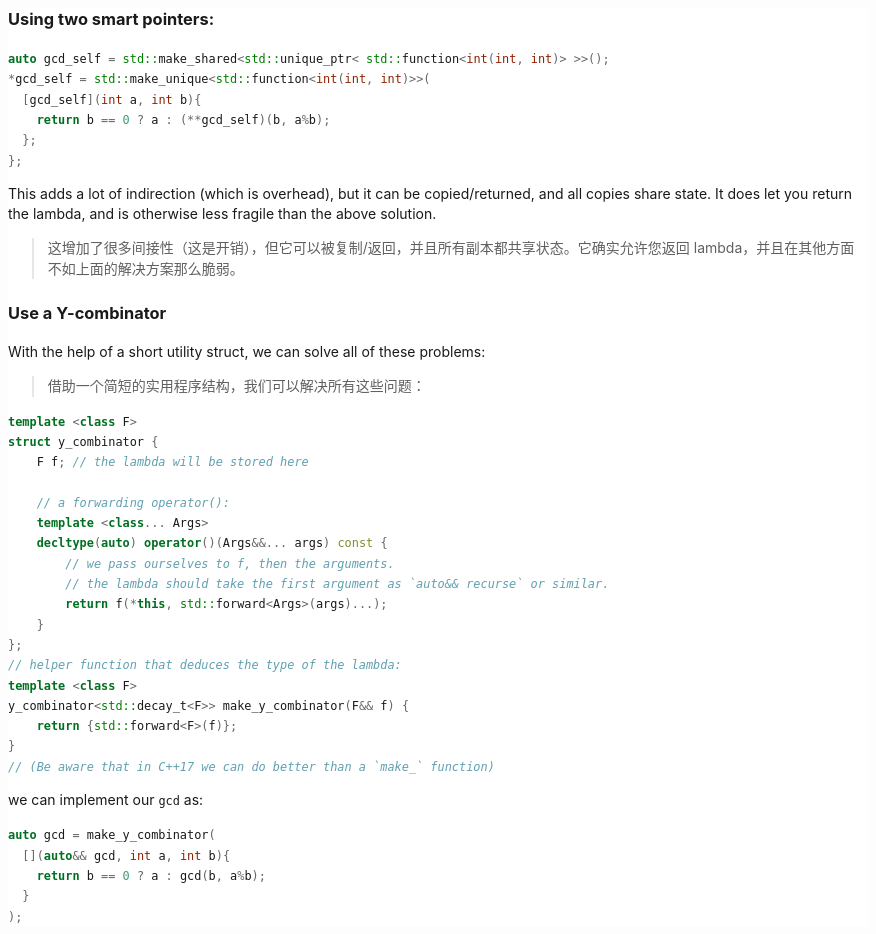 ### Using two smart pointers:

```cpp
auto gcd_self = std::make_shared<std::unique_ptr< std::function<int(int, int)> >>();
*gcd_self = std::make_unique<std::function<int(int, int)>>(
  [gcd_self](int a, int b){
    return b == 0 ? a : (**gcd_self)(b, a%b);
  };
};

```

This adds a lot of indirection (which is overhead), but it can be copied/returned, and all copies share state.  It does let you return the lambda, and is otherwise less fragile than the above solution.

> 这增加了很多间接性（这是开销），但它可以被复制/返回，并且所有副本都共享状态。它确实允许您返回 lambda，并且在其他方面不如上面的解决方案那么脆弱。

### Use a Y-combinator

With the help of a short utility struct, we can solve all of these problems:

> 借助一个简短的实用程序结构，我们可以解决所有这些问题：

```cpp
template <class F>
struct y_combinator {
    F f; // the lambda will be stored here

    // a forwarding operator():
    template <class... Args>
    decltype(auto) operator()(Args&&... args) const {
        // we pass ourselves to f, then the arguments.
        // the lambda should take the first argument as `auto&& recurse` or similar.
        return f(*this, std::forward<Args>(args)...);
    }
};
// helper function that deduces the type of the lambda:
template <class F>
y_combinator<std::decay_t<F>> make_y_combinator(F&& f) {
    return {std::forward<F>(f)};
}
// (Be aware that in C++17 we can do better than a `make_` function)

```

we can implement our `gcd` as:

```cpp
auto gcd = make_y_combinator(
  [](auto&& gcd, int a, int b){
    return b == 0 ? a : gcd(b, a%b);
  }
);

```
